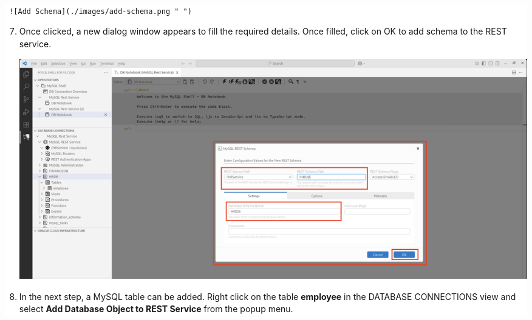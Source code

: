      ![Add Schema](./images/add-schema.png " ")

7. Once clicked, a new dialog window appears to fill the required details. Once filled, click on OK to add schema to the REST service.

     ![Add Rest Schema](./images/add-schema-rest.png " ")

8. In the next step, a MySQL table can be added. Right click on the table **employee** in the DATABASE CONNECTIONS view and select **Add Database Object to REST Service** from the popup menu.
